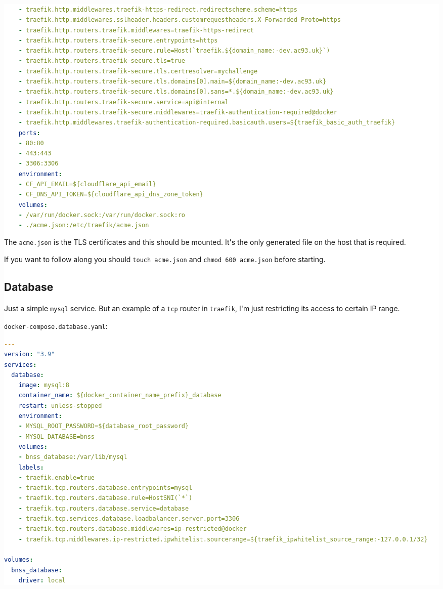 ```yaml
    - traefik.http.middlewares.traefik-https-redirect.redirectscheme.scheme=https
    - traefik.http.middlewares.sslheader.headers.customrequestheaders.X-Forwarded-Proto=https
    - traefik.http.routers.traefik.middlewares=traefik-https-redirect
    - traefik.http.routers.traefik-secure.entrypoints=https
    - traefik.http.routers.traefik-secure.rule=Host(`traefik.${domain_name:-dev.ac93.uk}`)
    - traefik.http.routers.traefik-secure.tls=true
    - traefik.http.routers.traefik-secure.tls.certresolver=mychallenge
    - traefik.http.routers.traefik-secure.tls.domains[0].main=${domain_name:-dev.ac93.uk}
    - traefik.http.routers.traefik-secure.tls.domains[0].sans=*.${domain_name:-dev.ac93.uk}
    - traefik.http.routers.traefik-secure.service=api@internal
    - traefik.http.routers.traefik-secure.middlewares=traefik-authentication-required@docker
    - traefik.http.middlewares.traefik-authentication-required.basicauth.users=${traefik_basic_auth_traefik}
    ports:
    - 80:80
    - 443:443
    - 3306:3306
    environment:
    - CF_API_EMAIL=${cloudflare_api_email}
    - CF_DNS_API_TOKEN=${cloudflare_api_dns_zone_token}
    volumes:
    - /var/run/docker.sock:/var/run/docker.sock:ro
    - ./acme.json:/etc/traefik/acme.json
```

The `acme.json` is the TLS certificates and this should be mounted. It's the only generated file on the host that is required.

If you want to follow along you should `touch acme.json` and `chmod 600 acme.json` before starting.

## Database

Just a simple `mysql` service. But an example of a `tcp` router in `traefik`, I'm just restricting its access to certain IP range. 

`docker-compose.database.yaml`:

```yaml
---
version: "3.9"
services:
  database:
    image: mysql:8
    container_name: ${docker_container_name_prefix}_database
    restart: unless-stopped
    environment:
    - MYSQL_ROOT_PASSWORD=${database_root_password}
    - MYSQL_DATABASE=bnss
    volumes:
    - bnss_database:/var/lib/mysql
    labels:
    - traefik.enable=true
    - traefik.tcp.routers.database.entrypoints=mysql
    - traefik.tcp.routers.database.rule=HostSNI(`*`)
    - traefik.tcp.routers.database.service=database
    - traefik.tcp.services.database.loadbalancer.server.port=3306
    - traefik.tcp.routers.database.middlewares=ip-restricted@docker
    - traefik.tcp.middlewares.ip-restricted.ipwhitelist.sourcerange=${traefik_ipwhitelist_source_range:-127.0.0.1/32}

volumes:
  bnss_database:
    driver: local
```
